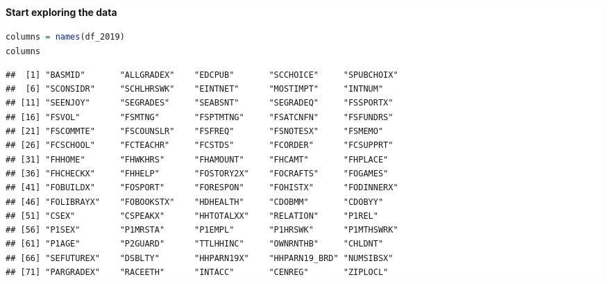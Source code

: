 **Start exploring the data**

``` r
columns = names(df_2019)
columns
```

    ##  [1] "BASMID"       "ALLGRADEX"    "EDCPUB"       "SCCHOICE"     "SPUBCHOIX"   
    ##  [6] "SCONSIDR"     "SCHLHRSWK"    "EINTNET"      "MOSTIMPT"     "INTNUM"      
    ## [11] "SEENJOY"      "SEGRADES"     "SEABSNT"      "SEGRADEQ"     "FSSPORTX"    
    ## [16] "FSVOL"        "FSMTNG"       "FSPTMTNG"     "FSATCNFN"     "FSFUNDRS"    
    ## [21] "FSCOMMTE"     "FSCOUNSLR"    "FSFREQ"       "FSNOTESX"     "FSMEMO"      
    ## [26] "FCSCHOOL"     "FCTEACHR"     "FCSTDS"       "FCORDER"      "FCSUPPRT"    
    ## [31] "FHHOME"       "FHWKHRS"      "FHAMOUNT"     "FHCAMT"       "FHPLACE"     
    ## [36] "FHCHECKX"     "FHHELP"       "FOSTORY2X"    "FOCRAFTS"     "FOGAMES"     
    ## [41] "FOBUILDX"     "FOSPORT"      "FORESPON"     "FOHISTX"      "FODINNERX"   
    ## [46] "FOLIBRAYX"    "FOBOOKSTX"    "HDHEALTH"     "CDOBMM"       "CDOBYY"      
    ## [51] "CSEX"         "CSPEAKX"      "HHTOTALXX"    "RELATION"     "P1REL"       
    ## [56] "P1SEX"        "P1MRSTA"      "P1EMPL"       "P1HRSWK"      "P1MTHSWRK"   
    ## [61] "P1AGE"        "P2GUARD"      "TTLHHINC"     "OWNRNTHB"     "CHLDNT"      
    ## [66] "SEFUTUREX"    "DSBLTY"       "HHPARN19X"    "HHPARN19_BRD" "NUMSIBSX"    
    ## [71] "PARGRADEX"    "RACEETH"      "INTACC"       "CENREG"       "ZIPLOCL"
